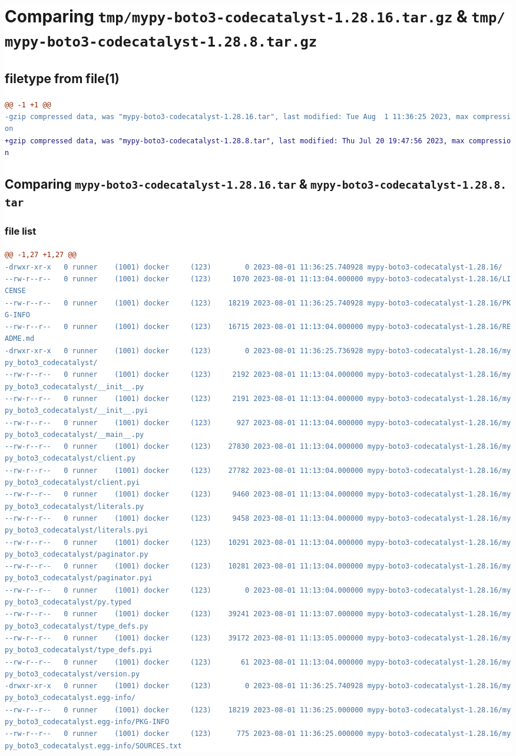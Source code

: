 # Comparing `tmp/mypy-boto3-codecatalyst-1.28.16.tar.gz` & `tmp/mypy-boto3-codecatalyst-1.28.8.tar.gz`

## filetype from file(1)

```diff
@@ -1 +1 @@
-gzip compressed data, was "mypy-boto3-codecatalyst-1.28.16.tar", last modified: Tue Aug  1 11:36:25 2023, max compression
+gzip compressed data, was "mypy-boto3-codecatalyst-1.28.8.tar", last modified: Thu Jul 20 19:47:56 2023, max compression
```

## Comparing `mypy-boto3-codecatalyst-1.28.16.tar` & `mypy-boto3-codecatalyst-1.28.8.tar`

### file list

```diff
@@ -1,27 +1,27 @@
-drwxr-xr-x   0 runner    (1001) docker     (123)        0 2023-08-01 11:36:25.740928 mypy-boto3-codecatalyst-1.28.16/
--rw-r--r--   0 runner    (1001) docker     (123)     1070 2023-08-01 11:13:04.000000 mypy-boto3-codecatalyst-1.28.16/LICENSE
--rw-r--r--   0 runner    (1001) docker     (123)    18219 2023-08-01 11:36:25.740928 mypy-boto3-codecatalyst-1.28.16/PKG-INFO
--rw-r--r--   0 runner    (1001) docker     (123)    16715 2023-08-01 11:13:04.000000 mypy-boto3-codecatalyst-1.28.16/README.md
-drwxr-xr-x   0 runner    (1001) docker     (123)        0 2023-08-01 11:36:25.736928 mypy-boto3-codecatalyst-1.28.16/mypy_boto3_codecatalyst/
--rw-r--r--   0 runner    (1001) docker     (123)     2192 2023-08-01 11:13:04.000000 mypy-boto3-codecatalyst-1.28.16/mypy_boto3_codecatalyst/__init__.py
--rw-r--r--   0 runner    (1001) docker     (123)     2191 2023-08-01 11:13:04.000000 mypy-boto3-codecatalyst-1.28.16/mypy_boto3_codecatalyst/__init__.pyi
--rw-r--r--   0 runner    (1001) docker     (123)      927 2023-08-01 11:13:04.000000 mypy-boto3-codecatalyst-1.28.16/mypy_boto3_codecatalyst/__main__.py
--rw-r--r--   0 runner    (1001) docker     (123)    27830 2023-08-01 11:13:04.000000 mypy-boto3-codecatalyst-1.28.16/mypy_boto3_codecatalyst/client.py
--rw-r--r--   0 runner    (1001) docker     (123)    27782 2023-08-01 11:13:04.000000 mypy-boto3-codecatalyst-1.28.16/mypy_boto3_codecatalyst/client.pyi
--rw-r--r--   0 runner    (1001) docker     (123)     9460 2023-08-01 11:13:04.000000 mypy-boto3-codecatalyst-1.28.16/mypy_boto3_codecatalyst/literals.py
--rw-r--r--   0 runner    (1001) docker     (123)     9458 2023-08-01 11:13:04.000000 mypy-boto3-codecatalyst-1.28.16/mypy_boto3_codecatalyst/literals.pyi
--rw-r--r--   0 runner    (1001) docker     (123)    10291 2023-08-01 11:13:04.000000 mypy-boto3-codecatalyst-1.28.16/mypy_boto3_codecatalyst/paginator.py
--rw-r--r--   0 runner    (1001) docker     (123)    10281 2023-08-01 11:13:04.000000 mypy-boto3-codecatalyst-1.28.16/mypy_boto3_codecatalyst/paginator.pyi
--rw-r--r--   0 runner    (1001) docker     (123)        0 2023-08-01 11:13:04.000000 mypy-boto3-codecatalyst-1.28.16/mypy_boto3_codecatalyst/py.typed
--rw-r--r--   0 runner    (1001) docker     (123)    39241 2023-08-01 11:13:07.000000 mypy-boto3-codecatalyst-1.28.16/mypy_boto3_codecatalyst/type_defs.py
--rw-r--r--   0 runner    (1001) docker     (123)    39172 2023-08-01 11:13:05.000000 mypy-boto3-codecatalyst-1.28.16/mypy_boto3_codecatalyst/type_defs.pyi
--rw-r--r--   0 runner    (1001) docker     (123)       61 2023-08-01 11:13:04.000000 mypy-boto3-codecatalyst-1.28.16/mypy_boto3_codecatalyst/version.py
-drwxr-xr-x   0 runner    (1001) docker     (123)        0 2023-08-01 11:36:25.740928 mypy-boto3-codecatalyst-1.28.16/mypy_boto3_codecatalyst.egg-info/
--rw-r--r--   0 runner    (1001) docker     (123)    18219 2023-08-01 11:36:25.000000 mypy-boto3-codecatalyst-1.28.16/mypy_boto3_codecatalyst.egg-info/PKG-INFO
--rw-r--r--   0 runner    (1001) docker     (123)      775 2023-08-01 11:36:25.000000 mypy-boto3-codecatalyst-1.28.16/mypy_boto3_codecatalyst.egg-info/SOURCES.txt
```
